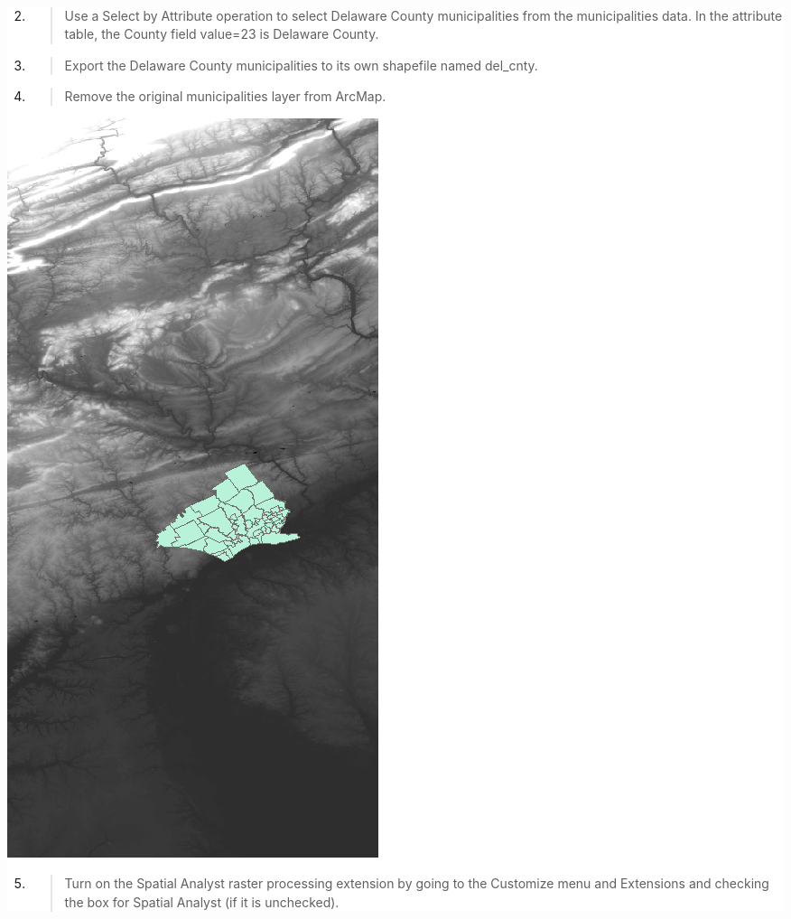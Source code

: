2.  > Use a Select by Attribute operation to select Delaware County
    > municipalities from the municipalities data. In the attribute
    > table, the County field value=23 is Delaware County.

3.  > Export the Delaware County municipalities to its own shapefile
    > named del\_cnty.

4.  > Remove the original municipalities layer from ArcMap.

![](images/Lab7Fig9.png)

5.  > Turn on the Spatial Analyst raster processing extension by going
    > to the Customize menu and Extensions and checking the box for
    > Spatial Analyst (if it is unchecked).
